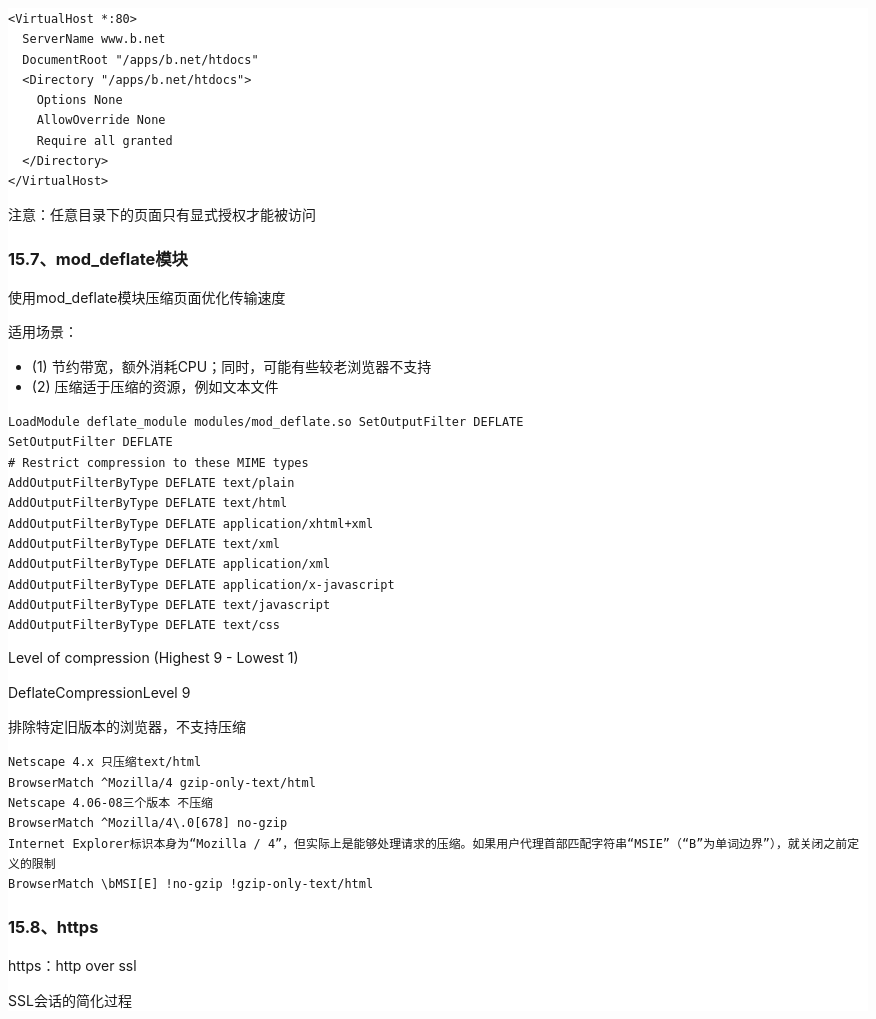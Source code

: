 ```
<VirtualHost *:80>
  ServerName www.b.net
  DocumentRoot "/apps/b.net/htdocs"
  <Directory "/apps/b.net/htdocs">
    Options None
    AllowOverride None
    Require all granted
  </Directory>
</VirtualHost>
```

注意：任意目录下的页面只有显式授权才能被访问

### 15.7、mod_deflate模块

使用mod_deflate模块压缩页面优化传输速度

适用场景：

- (1) 节约带宽，额外消耗CPU；同时，可能有些较老浏览器不支持
- (2) 压缩适于压缩的资源，例如文本文件

```
LoadModule deflate_module modules/mod_deflate.so SetOutputFilter DEFLATE
SetOutputFilter DEFLATE
# Restrict compression to these MIME types
AddOutputFilterByType DEFLATE text/plain
AddOutputFilterByType DEFLATE text/html
AddOutputFilterByType DEFLATE application/xhtml+xml
AddOutputFilterByType DEFLATE text/xml
AddOutputFilterByType DEFLATE application/xml
AddOutputFilterByType DEFLATE application/x-javascript
AddOutputFilterByType DEFLATE text/javascript
AddOutputFilterByType DEFLATE text/css
```

Level of compression (Highest 9 - Lowest 1)

DeflateCompressionLevel 9

排除特定旧版本的浏览器，不支持压缩

```
Netscape 4.x 只压缩text/html
BrowserMatch ^Mozilla/4 gzip-only-text/html
Netscape 4.06-08三个版本 不压缩
BrowserMatch ^Mozilla/4\.0[678] no-gzip
Internet Explorer标识本身为“Mozilla / 4”，但实际上是能够处理请求的压缩。如果用户代理首部匹配字符串“MSIE”（“B”为单词边界”），就关闭之前定义的限制
BrowserMatch \bMSI[E] !no-gzip !gzip-only-text/html
```

### 15.8、https

https：http over ssl

SSL会话的简化过程
